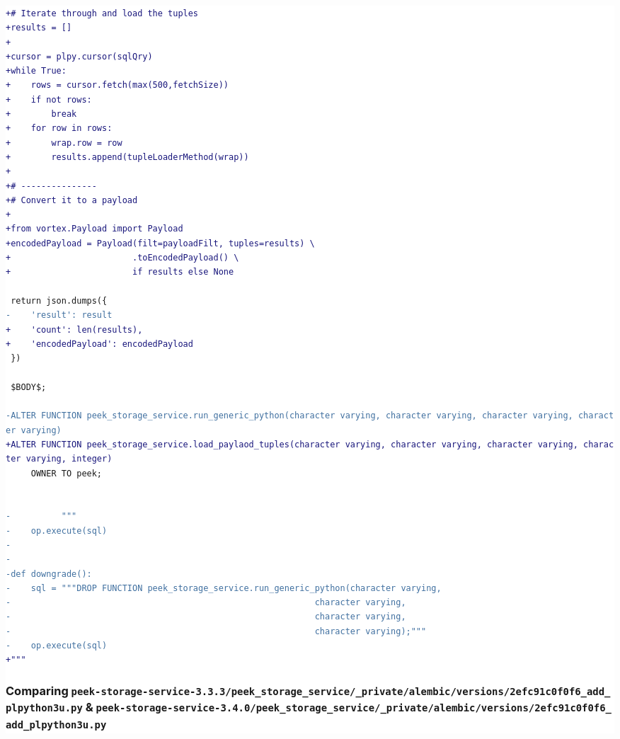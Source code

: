 ```diff
+# Iterate through and load the tuples
+results = []
+
+cursor = plpy.cursor(sqlQry)
+while True:
+    rows = cursor.fetch(max(500,fetchSize))
+    if not rows:
+        break
+    for row in rows:
+        wrap.row = row
+        results.append(tupleLoaderMethod(wrap))
+
+# ---------------
+# Convert it to a payload
+
+from vortex.Payload import Payload
+encodedPayload = Payload(filt=payloadFilt, tuples=results) \
+                        .toEncodedPayload() \
+                        if results else None
 
 return json.dumps({
-    'result': result
+    'count': len(results),
+    'encodedPayload': encodedPayload
 })
 
 $BODY$;
 
-ALTER FUNCTION peek_storage_service.run_generic_python(character varying, character varying, character varying, character varying)
+ALTER FUNCTION peek_storage_service.load_paylaod_tuples(character varying, character varying, character varying, character varying, integer)
     OWNER TO peek;
 
 
-          """
-    op.execute(sql)
-
-
-def downgrade():
-    sql = """DROP FUNCTION peek_storage_service.run_generic_python(character varying, 
-                                                            character varying, 
-                                                            character varying, 
-                                                            character varying);"""
-    op.execute(sql)
+"""
```

### Comparing `peek-storage-service-3.3.3/peek_storage_service/_private/alembic/versions/2efc91c0f0f6_add_plpython3u.py` & `peek-storage-service-3.4.0/peek_storage_service/_private/alembic/versions/2efc91c0f0f6_add_plpython3u.py`

